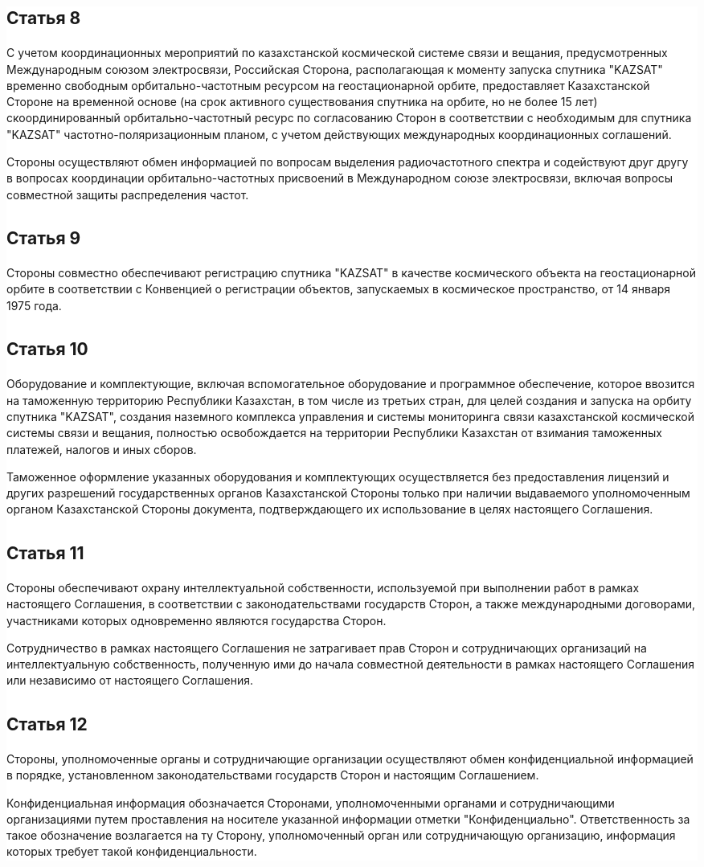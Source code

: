 ## Статья 8

С учетом координационных мероприятий по казахстанской космической системе связи и вещания, предусмотренных Международным союзом электросвязи, Российская Сторона, располагающая к моменту запуска спутника "KAZSAT" временно свободным орбитально-частотным ресурсом на геостационарной орбите, предоставляет Казахстанской Стороне на временной основе (на срок активного существования спутника на орбите, но не более 15 лет) скоординированный орбитально-частотный ресурс по согласованию Сторон в соответствии с необходимым для спутника "KAZSAT" частотно-поляризационным планом, с учетом действующих международных координационных соглашений.

Стороны осуществляют обмен информацией по вопросам выделения радиочастотного спектра и содействуют друг другу в вопросах координации орбитально-частотных присвоений в Международном союзе электросвязи, включая вопросы совместной защиты распределения частот.

## Статья 9

Стороны совместно обеспечивают регистрацию спутника "KAZSAT" в качестве космического объекта на геостационарной орбите в соответствии с Конвенцией о регистрации объектов, запускаемых в космическое пространство, от 14 января 1975 года.

## Статья 10

Оборудование и комплектующие, включая вспомогательное оборудование и программное обеспечение, которое ввозится на таможенную территорию Республики Казахстан, в том числе из третьих стран, для целей создания и запуска на орбиту спутника "KAZSAT", создания наземного комплекса управления и системы мониторинга связи казахстанской космической системы связи и вещания, полностью освобождается на территории Республики Казахстан от взимания таможенных платежей, налогов и иных сборов.

Таможенное оформление указанных оборудования и комплектующих осуществляется без предоставления лицензий и других разрешений государственных органов Казахстанской Стороны только при наличии выдаваемого уполномоченным органом Казахстанской Стороны документа, подтверждающего их использование в целях настоящего Соглашения.

## Статья 11

Стороны обеспечивают охрану интеллектуальной собственности, используемой при выполнении работ в рамках настоящего Соглашения, в соответствии с законодательствами государств Сторон, а также международными договорами, участниками которых одновременно являются государства Сторон.

Сотрудничество в рамках настоящего Соглашения не затрагивает прав Сторон и сотрудничающих организаций на интеллектуальную собственность, полученную ими до начала совместной деятельности в рамках настоящего Соглашения или независимо от настоящего Соглашения.

## Статья 12

Стороны, уполномоченные органы и сотрудничающие организации осуществляют обмен конфиденциальной информацией в порядке, установленном законодательствами государств Сторон и настоящим Соглашением.

Конфиденциальная информация обозначается Сторонами, уполномоченными органами и сотрудничающими организациями путем проставления на носителе указанной информации отметки "Конфиденциально". Ответственность за такое обозначение возлагается на ту Сторону, уполномоченный орган или сотрудничающую организацию, информация которых требует такой конфиденциальности.

